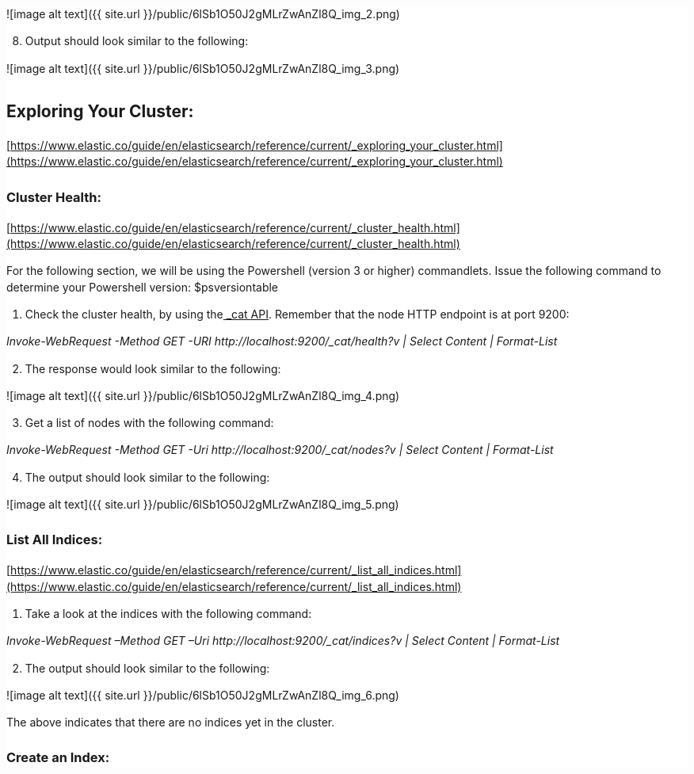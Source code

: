 ![image alt text]({{ site.url }}/public/6lSb1O50J2gMLrZwAnZl8Q_img_2.png)

8. Output should look similar to the following:

![image alt text]({{ site.url }}/public/6lSb1O50J2gMLrZwAnZl8Q_img_3.png)

## Exploring Your Cluster:

[https://www.elastic.co/guide/en/elasticsearch/reference/current/_exploring_your_cluster.html](https://www.elastic.co/guide/en/elasticsearch/reference/current/_exploring_your_cluster.html)

### Cluster Health:

[https://www.elastic.co/guide/en/elasticsearch/reference/current/_cluster_health.html](https://www.elastic.co/guide/en/elasticsearch/reference/current/_cluster_health.html)

For the following section, we will be using the Powershell (version 3 or higher) commandlets. Issue the following command to determine your Powershell version: $psversiontable

1. Check the cluster health, by using the[ _cat API](https://www.elastic.co/guide/en/elasticsearch/reference/current/cat.html).  Remember that the node HTTP endpoint is at port 9200:

*Invoke-WebRequest -Method GET -URI http://localhost:9200/_cat/health?v | Select Content | Format-List*

2. The response would look similar to the following:

![image alt text]({{ site.url }}/public/6lSb1O50J2gMLrZwAnZl8Q_img_4.png)

3. Get a list of nodes with the following command:

*Invoke-WebRequest -Method GET -Uri http://localhost:9200/_cat/nodes?v | Select Content | Format-List*

4. The output should look similar to the following:

![image alt text]({{ site.url }}/public/6lSb1O50J2gMLrZwAnZl8Q_img_5.png)

### List All Indices:

[https://www.elastic.co/guide/en/elasticsearch/reference/current/_list_all_indices.html](https://www.elastic.co/guide/en/elasticsearch/reference/current/_list_all_indices.html)

1. Take a look at the indices with the following command:

*Invoke-WebRequest –Method GET –Uri http://localhost:9200/_cat/indices?v | Select Content | Format-List*

2.  The output should look similar to the following:

![image alt text]({{ site.url }}/public/6lSb1O50J2gMLrZwAnZl8Q_img_6.png)

The above indicates that there are no indices yet in the cluster.

### Create an Index:

